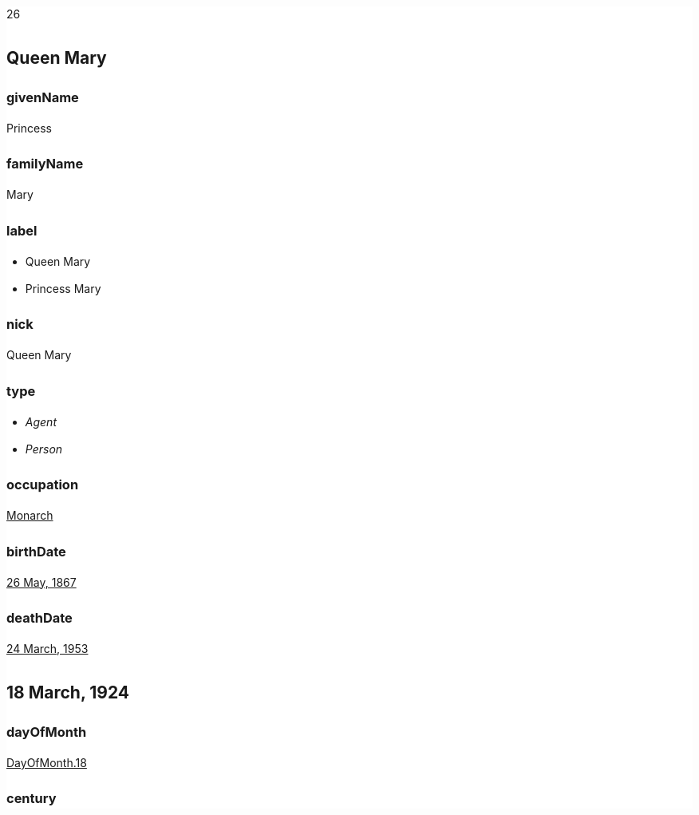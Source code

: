 
26

## Queen Mary

### givenName


Princess

### familyName


Mary

### label

 - Queen Mary

 - Princess Mary

### nick


Queen Mary

### type

 - *Agent*

 - *Person*

### occupation


[Monarch](#Monarch)

### birthDate


[26 May, 1867](#26-May-1867)

### deathDate


[24 March, 1953](#24-March-1953)

## 18 March, 1924

### dayOfMonth


[DayOfMonth.18](#DayOfMonth.18)

### century
